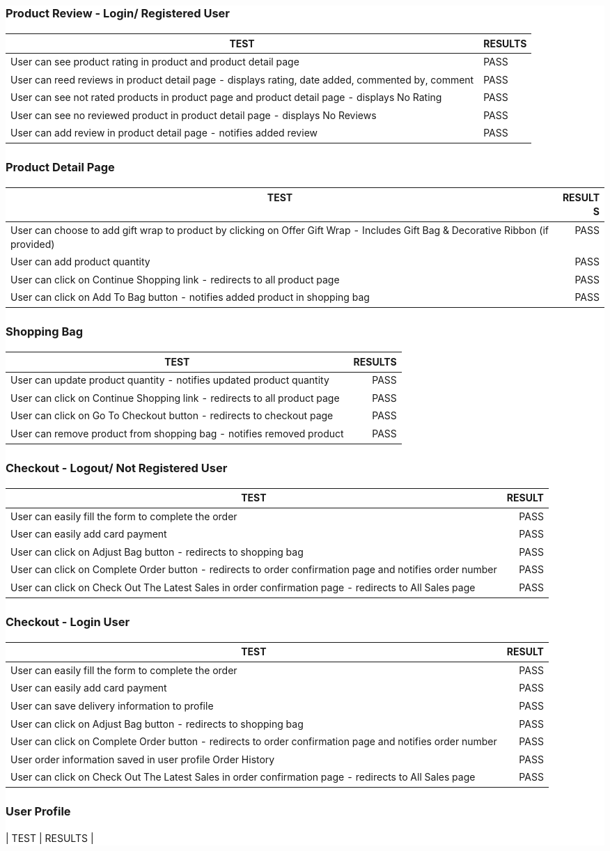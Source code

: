 ### Product Review - Login/ Registered User 
|  TEST                                            | RESULTS |
|---------|---------|
| User can see product rating in product and product detail page                                    | PASS |
| User can reed reviews in product detail page - displays rating, date added, commented by, comment | PASS |
| User can see not rated products in product page and product detail page - displays No Rating      | PASS |
| User can see no reviewed product in product detail page - displays No Reviews                     | PASS |
| User can add review in product detail page - notifies added review                                | PASS |
### Product Detail Page
|  TEST                                                                                                                           |  RESULTS |
|--------|---------:| 
| User can choose to add gift wrap to product by clicking on Offer Gift Wrap - Includes Gift Bag & Decorative Ribbon (if provided)| PASS |
| User can add product quantity                                                                                                   | PASS |
| User can click on Continue Shopping link  - redirects to all product page                                                       | PASS |
| User can click on Add To Bag button - notifies added product in shopping bag                                                    | PASS |
### Shopping Bag
|   TEST                                                                   |  RESULTS |
|--------|--------:|
| User can update product quantity - notifies updated product quantity     | PASS |
| User can click on Continue Shopping link - redirects to all product page   | PASS |
| User can click on Go To Checkout button - redirects to checkout page     | PASS |
| User can remove product from shopping bag - notifies removed product     | PASS |
### Checkout - Logout/ Not Registered User
|    TEST                                                                                                  |  RESULT |
|-----------|----------:|
| User can easily fill the form to complete the order                                                     |  PASS |
| User can easily add card payment                                                                         |  PASS |
| User can click on Adjust Bag button - redirects to shopping bag                                          |  PASS |
| User can click on Complete Order button - redirects to order confirmation page and notifies order number |  PASS |
| User can click on Check Out The Latest Sales in order confirmation page - redirects to All Sales page    |  PASS |
### Checkout - Login User
|    TEST                                                                                                  |  RESULT |
|-----------|----------:|
| User can  easily fill the form to complete the order                                                     |  PASS |
| User can easily add card payment                                                                         |  PASS |
| User can save delivery information to profile                                                            |  PASS |
| User can click on Adjust Bag button - redirects to shopping bag                                          |  PASS |
| User can click on Complete Order button - redirects to order confirmation page and notifies order number |  PASS |
| User order information saved in user profile Order History                                               |  PASS |
| User can click on Check Out The Latest Sales in order confirmation page - redirects to All Sales page    |  PASS |
### User Profile
|    TEST                                                                                                                                                     |  RESULTS |
